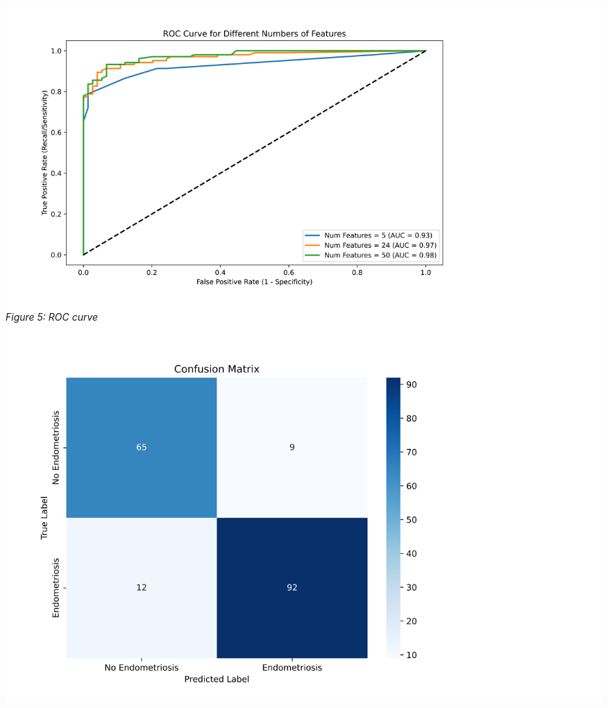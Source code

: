 <img src="figures/ROC_curve.svg" alt="F1 Score" width="700"/> 

*Figure 5: ROC curve*

<img src="figures/confusion_matrix.svg" alt="F1 Score" width="700"/> 
